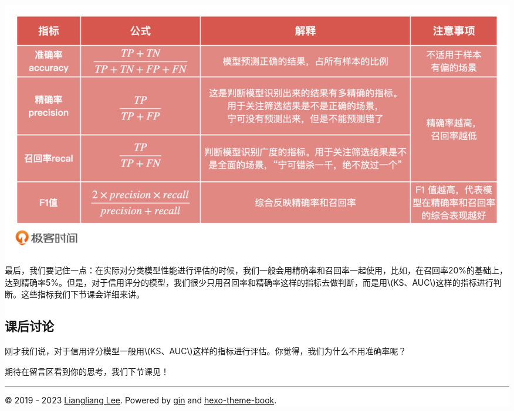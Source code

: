 <p><img alt="" src="assets/01badec8f31f4e17b51e0bc777f0c752.jpg"/></p>
<p>最后，我们要记住一点：在实际对分类模型性能进行评估的时候，我们一般会用精确率和召回率一起使用，比如，在召回率20%的基础上，达到精确率5%。但是，对于信用评分的模型，我们很少只用召回率和精确率这样的指标去做判断，而是用<span class="math inline">\(KS、AUC\)</span>这样的指标进行判断。这些指标我们下节课会详细来讲。</p>
<h2 id="课后讨论">课后讨论</h2>
<p>刚才我们说，对于信用评分模型一般用<span class="math inline">\(KS、AUC\)</span>这样的指标进行评估。你觉得，我们为什么不用准确率呢？</p>
<p>期待在留言区看到你的思考，我们下节课见！</p>
</div>
</div>
<div>
<div id="prePage" style="float: left">
</div>
<div id="nextPage" style="float: right">
</div>
</div>
</div>
</div>
</div>
<div class="copyright">
<hr/>
<p>© 2019 - 2023 <a href="/cdn-cgi/l/email-protection#fd919191c4c9cccccdcabd9a909c9491d39e9290" target="_blank">Liangliang Lee</a>.
                    Powered by <a href="https://github.com/gin-gonic/gin" target="_blank">gin</a> and <a href="https://github.com/kaiiiz/hexo-theme-book" target="_blank">hexo-theme-book</a>.</p>
</div>
</div>
<a class="off-canvas-overlay" onclick="hide_canvas()"></a>
</div>
<script>(function(){function c(){var b=a.contentDocument||a.contentWindow.document;if(b){var d=b.createElement('script');d.innerHTML="window.__CF$cv$params={r:'8f0ce0b93d0204dc',t:'MTczMzk5NzczNi4wMDAwMDA='};var a=document.createElement('script');a.nonce='';a.src='/cdn-cgi/challenge-platform/scripts/jsd/main.js';document.getElementsByTagName('head')[0].appendChild(a);";b.getElementsByTagName('head')[0].appendChild(d)}}if(document.body){var a=document.createElement('iframe');a.height=1;a.width=1;a.style.position='absolute';a.style.top=0;a.style.left=0;a.style.border='none';a.style.visibility='hidden';document.body.appendChild(a);if('loading'!==document.readyState)c();else if(window.addEventListener)document.addEventListener('DOMContentLoaded',c);else{var e=document.onreadystatechange||function(){};document.onreadystatechange=function(b){e(b);'loading'!==document.readyState&&(document.onreadystatechange=e,c())}}}})();</script></body>

<script src="/static/index.js"></script>
</head></html>